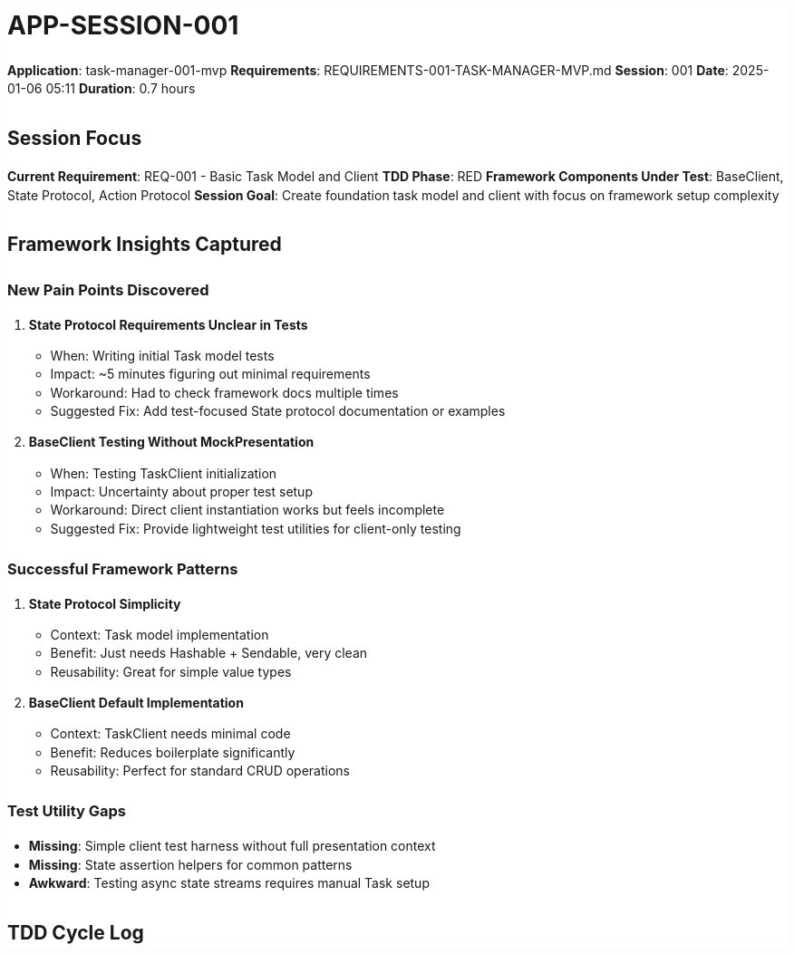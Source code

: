 # APP-SESSION-001

**Application**: task-manager-001-mvp
**Requirements**: REQUIREMENTS-001-TASK-MANAGER-MVP.md
**Session**: 001
**Date**: 2025-01-06 05:11
**Duration**: 0.7 hours

## Session Focus

**Current Requirement**: REQ-001 - Basic Task Model and Client
**TDD Phase**: RED
**Framework Components Under Test**: BaseClient, State Protocol, Action Protocol
**Session Goal**: Create foundation task model and client with focus on framework setup complexity

## Framework Insights Captured

### New Pain Points Discovered

1. **State Protocol Requirements Unclear in Tests**
   - When: Writing initial Task model tests
   - Impact: ~5 minutes figuring out minimal requirements
   - Workaround: Had to check framework docs multiple times
   - Suggested Fix: Add test-focused State protocol documentation or examples

2. **BaseClient Testing Without MockPresentation**
   - When: Testing TaskClient initialization
   - Impact: Uncertainty about proper test setup
   - Workaround: Direct client instantiation works but feels incomplete
   - Suggested Fix: Provide lightweight test utilities for client-only testing

### Successful Framework Patterns

1. **State Protocol Simplicity**
   - Context: Task model implementation
   - Benefit: Just needs Hashable + Sendable, very clean
   - Reusability: Great for simple value types

2. **BaseClient Default Implementation**
   - Context: TaskClient needs minimal code
   - Benefit: Reduces boilerplate significantly
   - Reusability: Perfect for standard CRUD operations

### Test Utility Gaps

- **Missing**: Simple client test harness without full presentation context
- **Missing**: State assertion helpers for common patterns
- **Awkward**: Testing async state streams requires manual Task setup

## TDD Cycle Log
